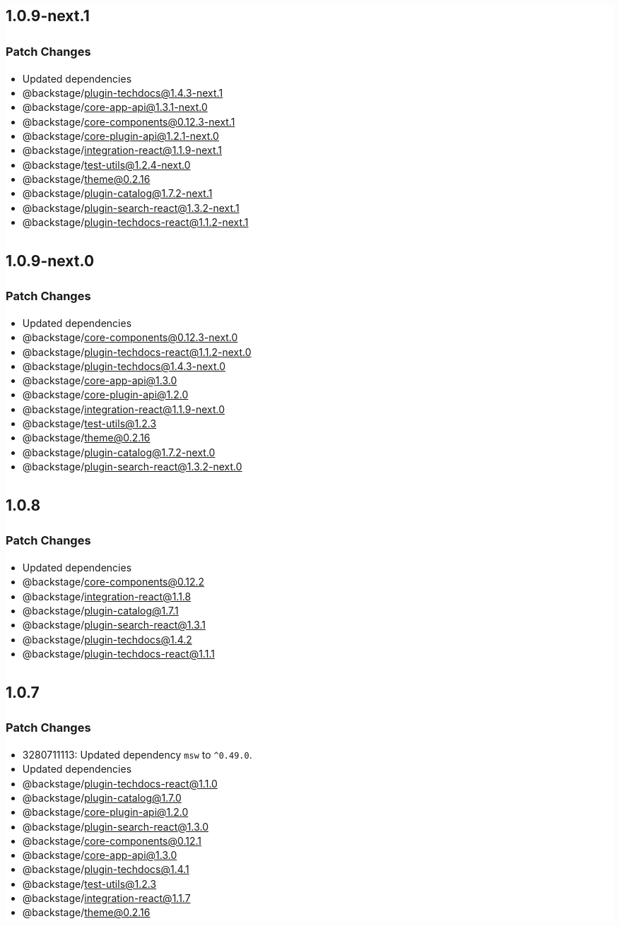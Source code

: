 ## 1.0.9-next.1

### Patch Changes

- Updated dependencies
 - @backstage/plugin-techdocs@1.4.3-next.1
 - @backstage/core-app-api@1.3.1-next.0
 - @backstage/core-components@0.12.3-next.1
 - @backstage/core-plugin-api@1.2.1-next.0
 - @backstage/integration-react@1.1.9-next.1
 - @backstage/test-utils@1.2.4-next.0
 - @backstage/theme@0.2.16
 - @backstage/plugin-catalog@1.7.2-next.1
 - @backstage/plugin-search-react@1.3.2-next.1
 - @backstage/plugin-techdocs-react@1.1.2-next.1

## 1.0.9-next.0

### Patch Changes

- Updated dependencies
 - @backstage/core-components@0.12.3-next.0
 - @backstage/plugin-techdocs-react@1.1.2-next.0
 - @backstage/plugin-techdocs@1.4.3-next.0
 - @backstage/core-app-api@1.3.0
 - @backstage/core-plugin-api@1.2.0
 - @backstage/integration-react@1.1.9-next.0
 - @backstage/test-utils@1.2.3
 - @backstage/theme@0.2.16
 - @backstage/plugin-catalog@1.7.2-next.0
 - @backstage/plugin-search-react@1.3.2-next.0

## 1.0.8

### Patch Changes

- Updated dependencies
 - @backstage/core-components@0.12.2
 - @backstage/integration-react@1.1.8
 - @backstage/plugin-catalog@1.7.1
 - @backstage/plugin-search-react@1.3.1
 - @backstage/plugin-techdocs@1.4.2
 - @backstage/plugin-techdocs-react@1.1.1

## 1.0.7

### Patch Changes

- 3280711113: Updated dependency `msw` to `^0.49.0`.
- Updated dependencies
 - @backstage/plugin-techdocs-react@1.1.0
 - @backstage/plugin-catalog@1.7.0
 - @backstage/core-plugin-api@1.2.0
 - @backstage/plugin-search-react@1.3.0
 - @backstage/core-components@0.12.1
 - @backstage/core-app-api@1.3.0
 - @backstage/plugin-techdocs@1.4.1
 - @backstage/test-utils@1.2.3
 - @backstage/integration-react@1.1.7
 - @backstage/theme@0.2.16
